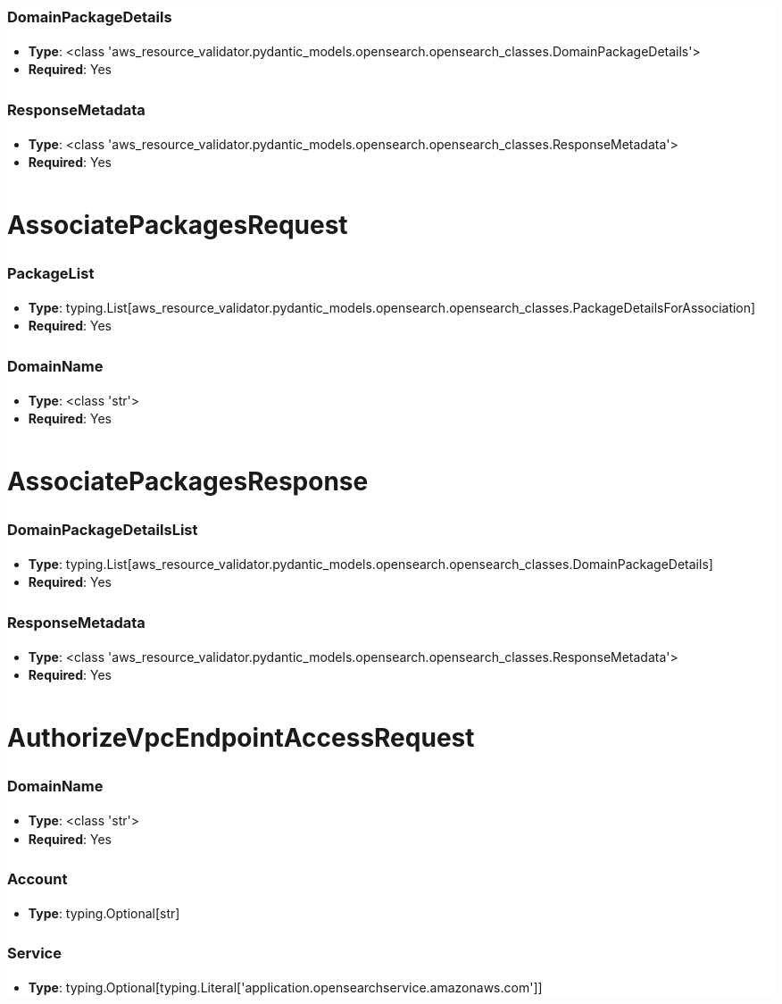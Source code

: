 ### DomainPackageDetails
- **Type**: <class 'aws_resource_validator.pydantic_models.opensearch.opensearch_classes.DomainPackageDetails'>
- **Required**: Yes

### ResponseMetadata
- **Type**: <class 'aws_resource_validator.pydantic_models.opensearch.opensearch_classes.ResponseMetadata'>
- **Required**: Yes


# AssociatePackagesRequest

### PackageList
- **Type**: typing.List[aws_resource_validator.pydantic_models.opensearch.opensearch_classes.PackageDetailsForAssociation]
- **Required**: Yes

### DomainName
- **Type**: <class 'str'>
- **Required**: Yes


# AssociatePackagesResponse

### DomainPackageDetailsList
- **Type**: typing.List[aws_resource_validator.pydantic_models.opensearch.opensearch_classes.DomainPackageDetails]
- **Required**: Yes

### ResponseMetadata
- **Type**: <class 'aws_resource_validator.pydantic_models.opensearch.opensearch_classes.ResponseMetadata'>
- **Required**: Yes


# AuthorizeVpcEndpointAccessRequest

### DomainName
- **Type**: <class 'str'>
- **Required**: Yes

### Account
- **Type**: typing.Optional[str]

### Service
- **Type**: typing.Optional[typing.Literal['application.opensearchservice.amazonaws.com']]
